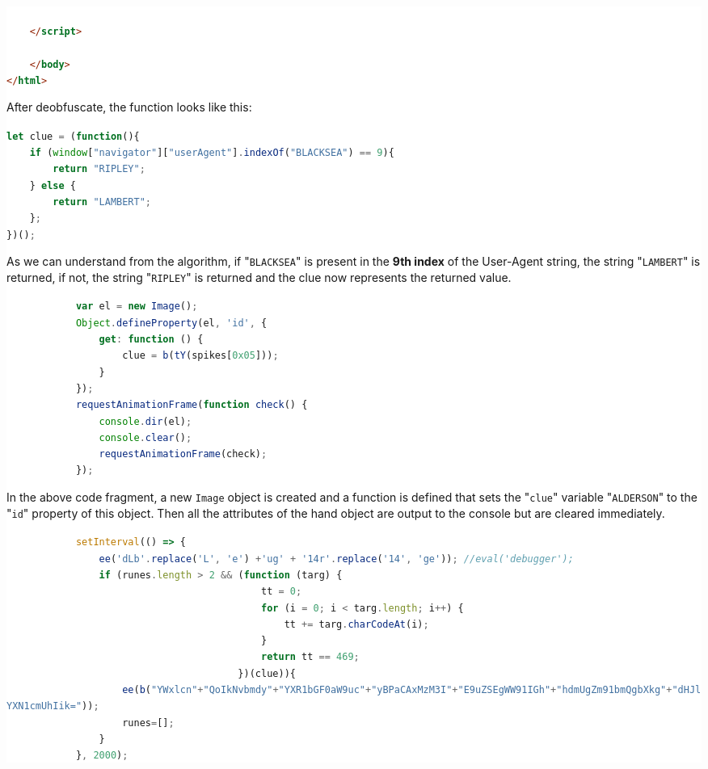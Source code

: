 ```html

    </script>

    </body>
</html>
```

After deobfuscate, the function looks like this:

```js
let clue = (function(){
    if (window["navigator"]["userAgent"].indexOf("BLACKSEA") == 9){
        return "RIPLEY";
    } else {
        return "LAMBERT"; 
    }; 
})();
```

As we can understand from the algorithm, if "`BLACKSEA`" is present in the **9th index** of the User-Agent string, the string "`LAMBERT`" is returned, if not, the string "`RIPLEY`" is returned and the clue now represents the returned value. 

```js
            var el = new Image();
            Object.defineProperty(el, 'id', {
                get: function () {
                    clue = b(tY(spikes[0x05]));
                }
            });         
            requestAnimationFrame(function check() {
                console.dir(el);
                console.clear();
                requestAnimationFrame(check);
            });
```

In the above code fragment, a new `Image` object is created and a function is defined that sets the "`clue`" variable "`ALDERSON`" to the "`id`" property of this object. Then all the attributes of the hand object are output to the console but are cleared immediately. 

```js
            setInterval(() => {
                ee('dLb'.replace('L', 'e') +'ug' + '14r'.replace('14', 'ge')); //eval('debugger');
                if (runes.length > 2 && (function (targ) {
                                            tt = 0;
                                            for (i = 0; i < targ.length; i++) {
                                                tt += targ.charCodeAt(i);
                                            }
                                            return tt == 469;
                                        })(clue)){
                    ee(b("YWxlcn"+"QoIkNvbmdy"+"YXR1bGF0aW9uc"+"yBPaCAxMzM3I"+"E9uZSEgWW91IGh"+"hdmUgZm91bmQgbXkg"+"dHJlYXN1cmUhIik="));
                    runes=[];
                }
            }, 2000);
```

